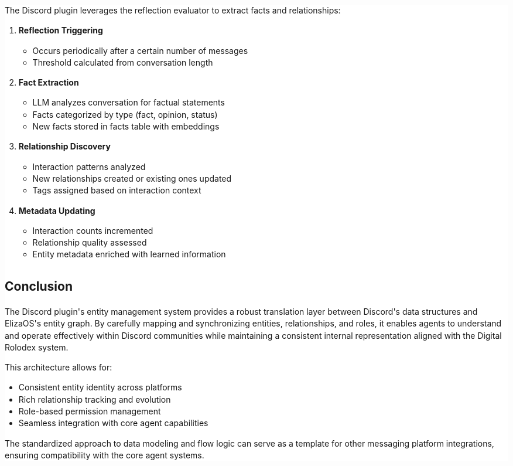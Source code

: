 The Discord plugin leverages the reflection evaluator to extract facts and relationships:

1. **Reflection Triggering**

   - Occurs periodically after a certain number of messages
   - Threshold calculated from conversation length

2. **Fact Extraction**

   - LLM analyzes conversation for factual statements
   - Facts categorized by type (fact, opinion, status)
   - New facts stored in facts table with embeddings

3. **Relationship Discovery**

   - Interaction patterns analyzed
   - New relationships created or existing ones updated
   - Tags assigned based on interaction context

4. **Metadata Updating**
   - Interaction counts incremented
   - Relationship quality assessed
   - Entity metadata enriched with learned information

## Conclusion

The Discord plugin's entity management system provides a robust translation layer between Discord's data structures and ElizaOS's entity graph. By carefully mapping and synchronizing entities, relationships, and roles, it enables agents to understand and operate effectively within Discord communities while maintaining a consistent internal representation aligned with the Digital Rolodex system.

This architecture allows for:

- Consistent entity identity across platforms
- Rich relationship tracking and evolution
- Role-based permission management
- Seamless integration with core agent capabilities

The standardized approach to data modeling and flow logic can serve as a template for other messaging platform integrations, ensuring compatibility with the core agent systems.
